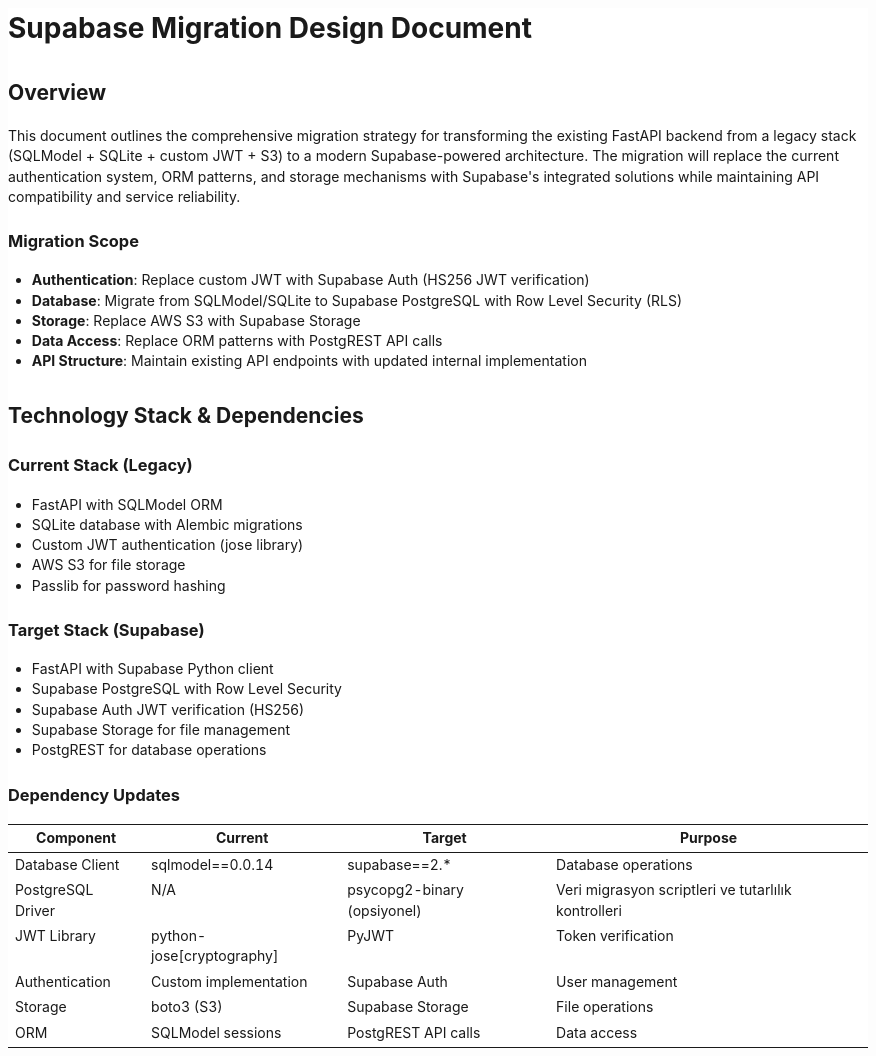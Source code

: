 # Supabase Migration Design Document

## Overview

This document outlines the comprehensive migration strategy for transforming the existing FastAPI backend from a legacy stack (SQLModel + SQLite + custom JWT + S3) to a modern Supabase-powered architecture. The migration will replace the current authentication system, ORM patterns, and storage mechanisms with Supabase's integrated solutions while maintaining API compatibility and service reliability.

### Migration Scope
- **Authentication**: Replace custom JWT with Supabase Auth (HS256 JWT verification)
- **Database**: Migrate from SQLModel/SQLite to Supabase PostgreSQL with Row Level Security (RLS)
- **Storage**: Replace AWS S3 with Supabase Storage
- **Data Access**: Replace ORM patterns with PostgREST API calls
- **API Structure**: Maintain existing API endpoints with updated internal implementation

## Technology Stack & Dependencies

### Current Stack (Legacy)
- FastAPI with SQLModel ORM
- SQLite database with Alembic migrations
- Custom JWT authentication (jose library)
- AWS S3 for file storage
- Passlib for password hashing

### Target Stack (Supabase)
- FastAPI with Supabase Python client
- Supabase PostgreSQL with Row Level Security
- Supabase Auth JWT verification (HS256)
- Supabase Storage for file management
- PostgREST for database operations

### Dependency Updates

| Component | Current | Target | Purpose |
|-----------|---------|--------|---------|
| Database Client | sqlmodel==0.0.14 | supabase==2.* | Database operations |
| PostgreSQL Driver | N/A | psycopg2-binary (opsiyonel) | Veri migrasyon scriptleri ve tutarlılık kontrolleri |
| JWT Library | python-jose[cryptography] | PyJWT | Token verification |
| Authentication | Custom implementation | Supabase Auth | User management |
| Storage | boto3 (S3) | Supabase Storage | File operations |
| ORM | SQLModel sessions | PostgREST API calls | Data access |
